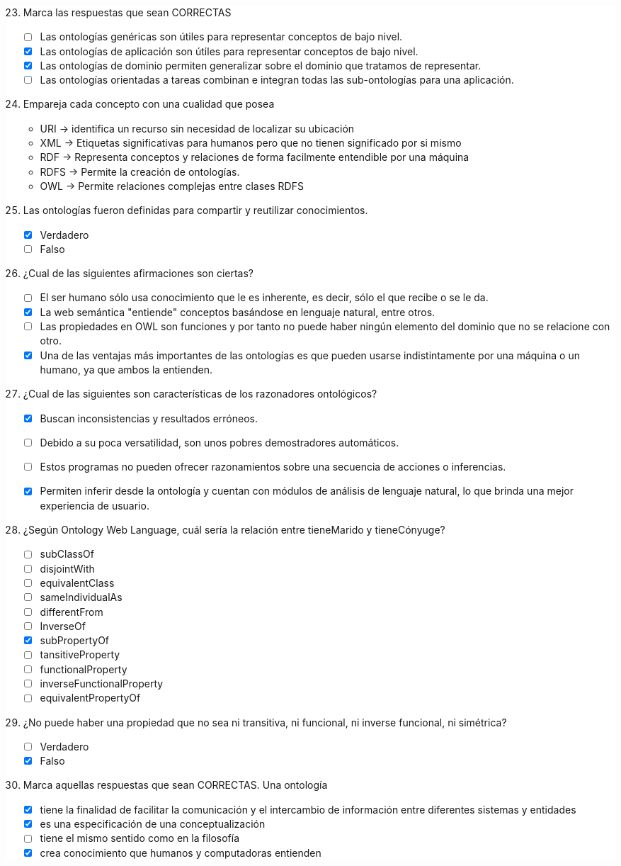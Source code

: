 23. Marca las respuestas que sean CORRECTAS
    - [ ] Las ontologías genéricas son útiles para representar conceptos de bajo nivel.
    - [x] Las ontologías de aplicación son útiles para representar conceptos de bajo nivel.
    - [x] Las ontologías de dominio permiten generalizar sobre el dominio que tratamos de representar.
    - [ ] Las ontologías orientadas a tareas combinan e integran todas las sub-ontologías para una aplicación.

24. Empareja cada concepto con una cualidad que posea
    - URI -> identifica un recurso sin necesidad de localizar su ubicación
    - XML -> Etiquetas significativas para humanos pero que no tienen significado por si mismo
    - RDF -> Representa conceptos y relaciones de forma facilmente entendible por una máquina
    - RDFS -> Permite la creación de ontologías.
    - OWL -> Permite relaciones complejas entre clases RDFS

25. Las ontologías fueron definidas para compartir y reutilizar conocimientos.
    - [x] Verdadero
    - [ ] Falso

26. ¿Cual de las siguientes afirmaciones son ciertas?
    - [ ] El ser humano sólo usa conocimiento que le es inherente, es decir, sólo el que recibe o se le da.
    - [x] La web semántica "entiende" conceptos basándose en lenguaje natural, entre otros.
    - [ ] Las propiedades en OWL son funciones y por tanto no puede haber ningún elemento del dominio que no se relacione con otro.
    - [x] Una de las ventajas más importantes de las ontologías es que pueden usarse indistintamente por una máquina o un humano, ya que ambos la entienden.

27. ¿Cual de las siguientes son características de los razonadores ontológicos?
    - [x] Buscan inconsistencias y resultados erróneos.
    - [ ] Debido a su poca versatilidad, son unos pobres demostradores automáticos.
    - [ ] Estos programas no pueden ofrecer razonamientos sobre una secuencia de acciones o inferencias.
    - [x] Permiten inferir desde la ontología y cuentan con módulos de análisis de lenguaje natural, lo que brinda una mejor experiencia de usuario.


28. ¿Según Ontology Web Language, cuál sería la relación entre tieneMarido y tieneCónyuge?
    - [ ] subClassOf
    - [ ] disjointWith
    - [ ] equivalentClass
    - [ ] sameIndividualAs
    - [ ] differentFrom
    - [ ] InverseOf
    - [x] subPropertyOf
    - [ ] tansitiveProperty
    - [ ] functionalProperty
    - [ ] inverseFunctionalProperty
    - [ ] equivalentPropertyOf

29. ¿No puede haber una propiedad que no sea ni transitiva, ni funcional, ni inverse funcional, ni simétrica?
    - [ ] Verdadero
    - [x] Falso

30. Marca aquellas respuestas que sean CORRECTAS. Una ontología
    - [x] tiene la finalidad de facilitar la comunicación y el intercambio de información entre diferentes sistemas y entidades
    - [x] es una especificación de una conceptualización
    - [ ] tiene el mismo sentido como en la filosofía
    - [x] crea conocimiento que humanos y computadoras entienden
